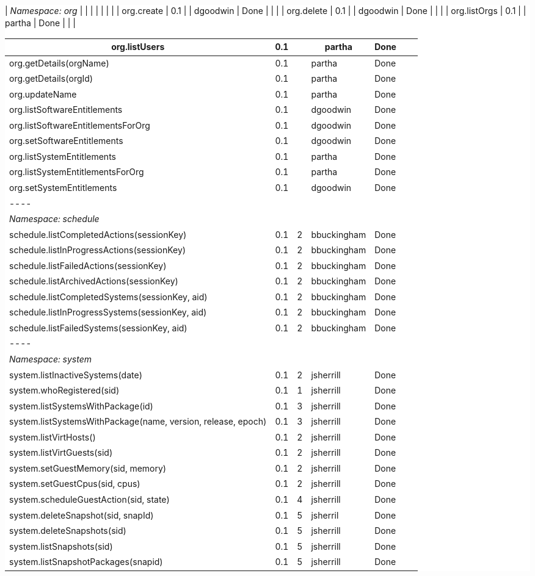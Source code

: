 |   *Namespace: org*  |    |    |    |    |    |  |
|   org.create  |  0.1  |   |  dgoodwin  |  Done  |   |  |
|   org.delete  |  0.1  |   |  dgoodwin  |  Done  |   |  |
|   org.listOrgs  |  0.1  |   |  partha  |  Done  |   |  |


|   org.listUsers  |  0.1  |   |  partha  |  Done  |   |  |
| --- | --- | --- | --- | --- | --- | --- |
|   org.getDetails(orgName)  |  0.1  |   |  partha  |  Done  |   |  |
|   org.getDetails(orgId)  |  0.1  |   |  partha  |  Done  |   |  |
|   org.updateName  |  0.1  |   |  partha  |  Done  |   |  |
|   org.listSoftwareEntitlements  |  0.1  |   |  dgoodwin  |  Done  |   |  |
|   org.listSoftwareEntitlementsForOrg  |  0.1  |   |  dgoodwin  |  Done  |   |  |
|   org.setSoftwareEntitlements  |  0.1  |   |  dgoodwin  |  Done  |   |  |
|   org.listSystemEntitlements  |  0.1  |   |  partha  |  Done  |   |  |
|   org.listSystemEntitlementsForOrg  |  0.1  |   |  partha  |  Done  |   |  |
|   org.setSystemEntitlements  |  0.1  |   |  dgoodwin  |  Done  |   |  |
|   ----    |    |    |    |    |    |  |
|   *Namespace: schedule*  |    |    |    |    |    |  |
|   schedule.listCompletedActions(sessionKey)  |  0.1  |  2  |  bbuckingham  |  Done  |    |  |
|   schedule.listInProgressActions(sessionKey)  |  0.1  |  2  |  bbuckingham  |  Done  |    |  |
|   schedule.listFailedActions(sessionKey)  |  0.1  |  2  |  bbuckingham  |  Done  |    |  |
|   schedule.listArchivedActions(sessionKey)  |  0.1  |  2  |  bbuckingham  |  Done  |    |  |
|   schedule.listCompletedSystems(sessionKey, aid)  |  0.1  |  2  |  bbuckingham  |  Done  |    |  |
|   schedule.listInProgressSystems(sessionKey, aid)  |  0.1  |  2  |  bbuckingham  |  Done  |    |  |
|   schedule.listFailedSystems(sessionKey, aid)  |  0.1  |  2  |  bbuckingham  |  Done  |    |  |
|   ----    |    |    |    |    |    |  |
|   *Namespace: system*  |    |    |    |    |    |  |
|   system.listInactiveSystems(date)  |  0.1  |  2  |  jsherrill  |  Done  |    |  |
|   system.whoRegistered(sid)  |  0.1  |  1  |  jsherrill  |  Done  |    |  |
|   system.listSystemsWithPackage(id)  |  0.1  |  3  |  jsherrill  |  Done  |    |  |
|   system.listSystemsWithPackage(name, version, release, epoch)  |  0.1  |  3  |  jsherrill  |  Done  |    |  |
|   system.listVirtHosts()  |  0.1  |  2  |  jsherrill  |  Done  |    |  |
|   system.listVirtGuests(sid)  |  0.1  |  2  |  jsherrill  |  Done  |    |  |
|   system.setGuestMemory(sid, memory)  |  0.1  |  2  |  jsherrill  |  Done  |    |  |
|   system.setGuestCpus(sid, cpus)  |  0.1  |  2  |  jsherrill  |  Done  |    |  |
|   system.scheduleGuestAction(sid, state)  |  0.1  |  4  |  jsherrill  |  Done  |    |  |
|   system.deleteSnapshot(sid, snapId)  |  0.1  |  5  |  jsherril  |  Done  |    |  |
|   system.deleteSnapshots(sid)  |  0.1  |  5  |  jsherrill  |  Done  |    |  |
|   system.listSnapshots(sid)  |  0.1  |  5  |  jsherrill  |  Done  |    |  |
|   system.listSnapshotPackages(snapid)  |  0.1  |  5  |  jsherrill  |  Done  |    |  |